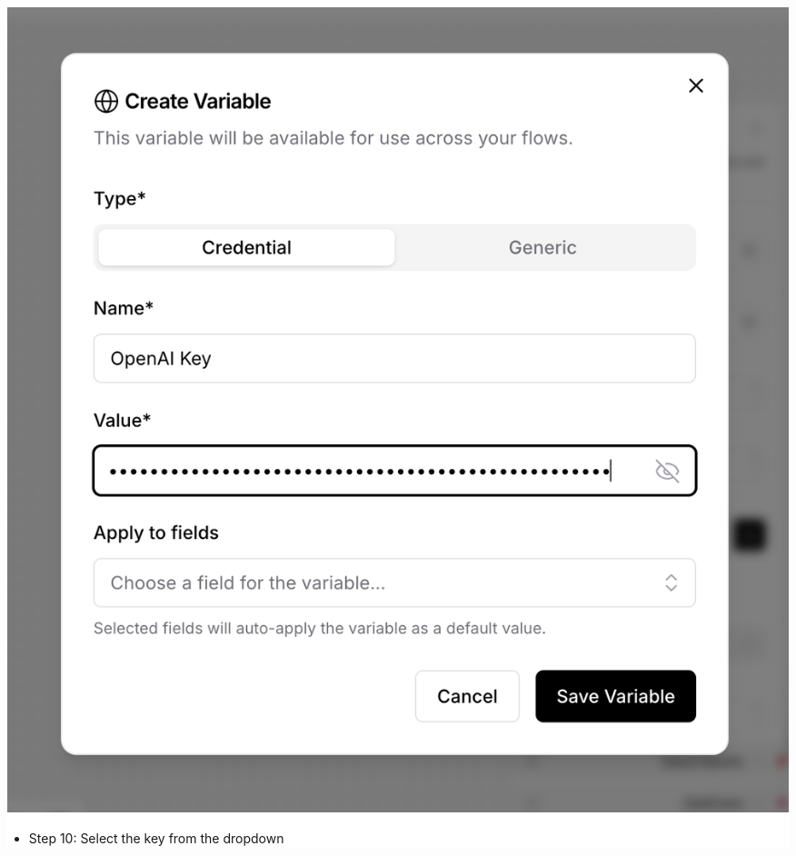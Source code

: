    ![OpenaiKeyVariable](assets/images/OPENAI-KEY-VARIABLE.png)

 - Step 10: Select the key from the dropdown
